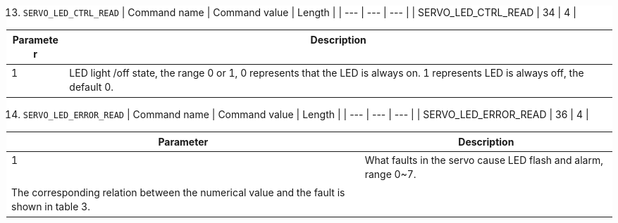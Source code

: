 13. `SERVO_LED_CTRL_READ`
    | Command name | Command value | Length | 
    | --- | --- | --- | 
    | SERVO_LED_CTRL_READ	| 34	| 4 |

| Parameter | Description |
| --- | --- |
| 1 | LED light /off state, the range 0 or 1, 0 represents that the LED is always on. 1 represents LED is always off, the default 0. |

14. `SERVO_LED_ERROR_READ`
    | Command name | Command value | Length | 
    | --- | --- | --- | 
    | SERVO_LED_ERROR_READ	| 36	| 4 |

| Parameter | Description |
| --- | --- |
| 1 | What faults in the servo cause LED flash and alarm, range 0~7. 
The corresponding relation between the numerical value and the fault is shown in table 3. |
